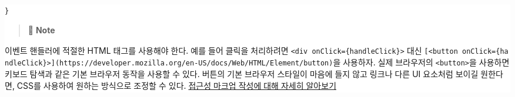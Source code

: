 ```jsx
}
```

> 📃 **Note**

이벤트 핸들러에 적절한 HTML 태그를 사용해야 한다. 예를 들어 클릭을 처리하려면 `<div onClick={handleClick}>` 대신 `[<button onClick={handleClick}>](https://developer.mozilla.org/en-US/docs/Web/HTML/Element/button)`을 사용하자. 실제 브라우저의 `<button>`을 사용하면 키보드 탐색과 같은 기본 브라우저 동작을 사용할 수 있다. 버튼의 기본 브라우저 스타일이 마음에 들지 않고 링크나 다른 UI 요소처럼 보이길 원한다면, CSS를 사용하여 원하는 방식으로 조정할 수 있다. [접근성 마크업 작성에 대해 자세히 알아보기](https://developer.mozilla.org/en-US/docs/Learn/Accessibility/HTML)
